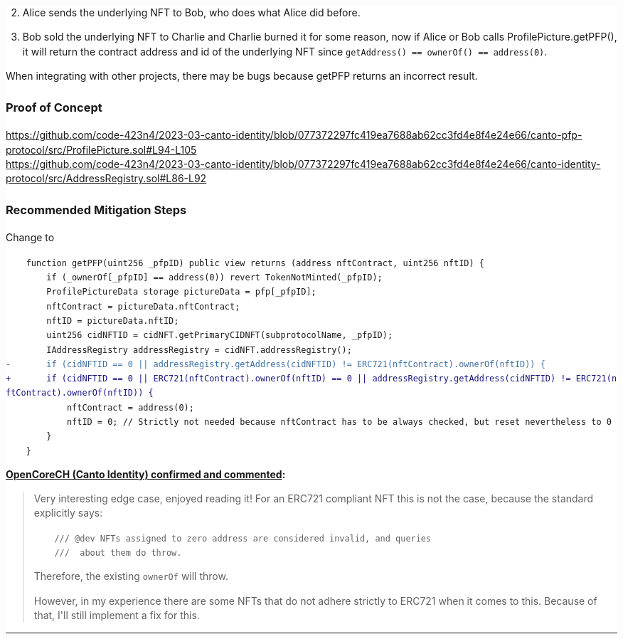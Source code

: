 2.  Alice sends the underlying NFT to Bob, who does what Alice did before.

3.  Bob sold the underlying NFT to Charlie and Charlie burned it for some reason, now if Alice or Bob calls ProfilePicture.getPFP(), it will return the contract address and id of the underlying NFT since `getAddress() == ownerOf() == address(0)`.

When integrating with other projects, there may be bugs because getPFP returns an incorrect result.

### Proof of Concept

<https://github.com/code-423n4/2023-03-canto-identity/blob/077372297fc419ea7688ab62cc3fd4e8f4e24e66/canto-pfp-protocol/src/ProfilePicture.sol#L94-L105><br>
<https://github.com/code-423n4/2023-03-canto-identity/blob/077372297fc419ea7688ab62cc3fd4e8f4e24e66/canto-identity-protocol/src/AddressRegistry.sol#L86-L92>

### Recommended Mitigation Steps

Change to

```diff
    function getPFP(uint256 _pfpID) public view returns (address nftContract, uint256 nftID) {
        if (_ownerOf[_pfpID] == address(0)) revert TokenNotMinted(_pfpID);
        ProfilePictureData storage pictureData = pfp[_pfpID];
        nftContract = pictureData.nftContract;
        nftID = pictureData.nftID;
        uint256 cidNFTID = cidNFT.getPrimaryCIDNFT(subprotocolName, _pfpID);
        IAddressRegistry addressRegistry = cidNFT.addressRegistry();
-       if (cidNFTID == 0 || addressRegistry.getAddress(cidNFTID) != ERC721(nftContract).ownerOf(nftID)) {
+       if (cidNFTID == 0 || ERC721(nftContract).ownerOf(nftID) == 0 || addressRegistry.getAddress(cidNFTID) != ERC721(nftContract).ownerOf(nftID)) {
            nftContract = address(0);
            nftID = 0; // Strictly not needed because nftContract has to be always checked, but reset nevertheless to 0
        }
    }
```

**[OpenCoreCH (Canto Identity) confirmed and commented](https://github.com/code-423n4/2023-03-canto-identity-findings/issues/209#issuecomment-1489270847):**
 > Very interesting edge case, enjoyed reading it! For an ERC721 compliant NFT this is not the case, because the standard explicitly says:
> ```
>     /// @dev NFTs assigned to zero address are considered invalid, and queries
>     ///  about them do throw.
> ```
> Therefore, the existing `ownerOf` will throw.
> 
> However, in my experience there are some NFTs that do not adhere strictly to ERC721 when it comes to this. Because of that, I'll still implement a fix for this.



***
